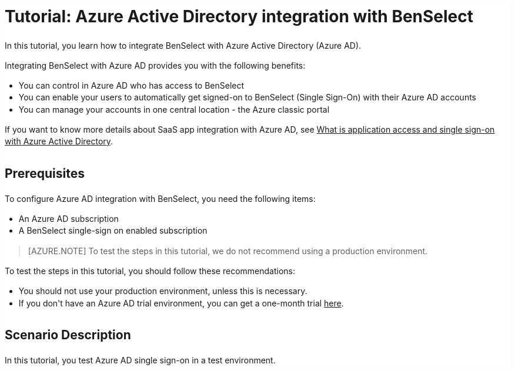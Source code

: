 <properties
	pageTitle="Tutorial: Azure Active Directory integration with BenSelect | Microsoft Azure"
	description="Learn how to configure single sign-on between Azure Active Directory and BenSelect."
	services="active-directory"
	documentationCenter=""
	authors="jeevansd"
	manager="femila"
	editor=""/>

<tags
	ms.service="active-directory"
	ms.workload="identity"
	ms.tgt_pltfrm="na"
	ms.devlang="na"
	ms.topic="article"
	ms.date="10/07/2016"
	ms.author="jeedes"/>


# Tutorial: Azure Active Directory integration with BenSelect

In this tutorial, you learn how to integrate BenSelect with Azure Active Directory (Azure AD).

Integrating BenSelect with Azure AD provides you with the following benefits:

- You can control in Azure AD who has access to BenSelect
- You can enable your users to automatically get signed-on to BenSelect (Single Sign-On) with their Azure AD accounts
- You can manage your accounts in one central location - the Azure classic portal

If you want to know more details about SaaS app integration with Azure AD, see [What is application access and single sign-on with Azure Active Directory](active-directory-appssoaccess-whatis.md).

## Prerequisites

To configure Azure AD integration with BenSelect, you need the following items:

- An Azure AD subscription
- A BenSelect single-sign on enabled subscription


> [AZURE.NOTE] To test the steps in this tutorial, we do not recommend using a production environment.


To test the steps in this tutorial, you should follow these recommendations:

- You should not use your production environment, unless this is necessary.
- If you don't have an Azure AD trial environment, you can get a one-month trial [here](https://azure.microsoft.com/pricing/free-trial/).


## Scenario Description
In this tutorial, you test Azure AD single sign-on in a test environment.


[1]: ./media/active-directory-saas-benselect-tutorial/tutorial_general_01.png
[2]: ./media/active-directory-saas-benselect-tutorial/tutorial_general_02.png
[3]: ./media/active-directory-saas-benselect-tutorial/tutorial_general_03.png
[4]: ./media/active-directory-saas-benselect-tutorial/tutorial_general_04.png
[6]: ./media/active-directory-saas-benselect-tutorial/tutorial_general_05.png
[10]: ./media/active-directory-saas-benselect-tutorial/tutorial_general_06.png
[11]: ./media/active-directory-saas-benselect-tutorial/tutorial_general_07.png
[20]: ./media/active-directory-saas-benselect-tutorial/tutorial_general_100.png
[200]: ./media/active-directory-saas-benselect-tutorial/tutorial_general_200.png
[201]: ./media/active-directory-saas-benselect-tutorial/tutorial_general_201.png
[203]: ./media/active-directory-saas-benselect-tutorial/tutorial_general_203.png
[204]: ./media/active-directory-saas-benselect-tutorial/tutorial_general_204.png
[205]: ./media/active-directory-saas-benselect-tutorial/tutorial_general_205.png
